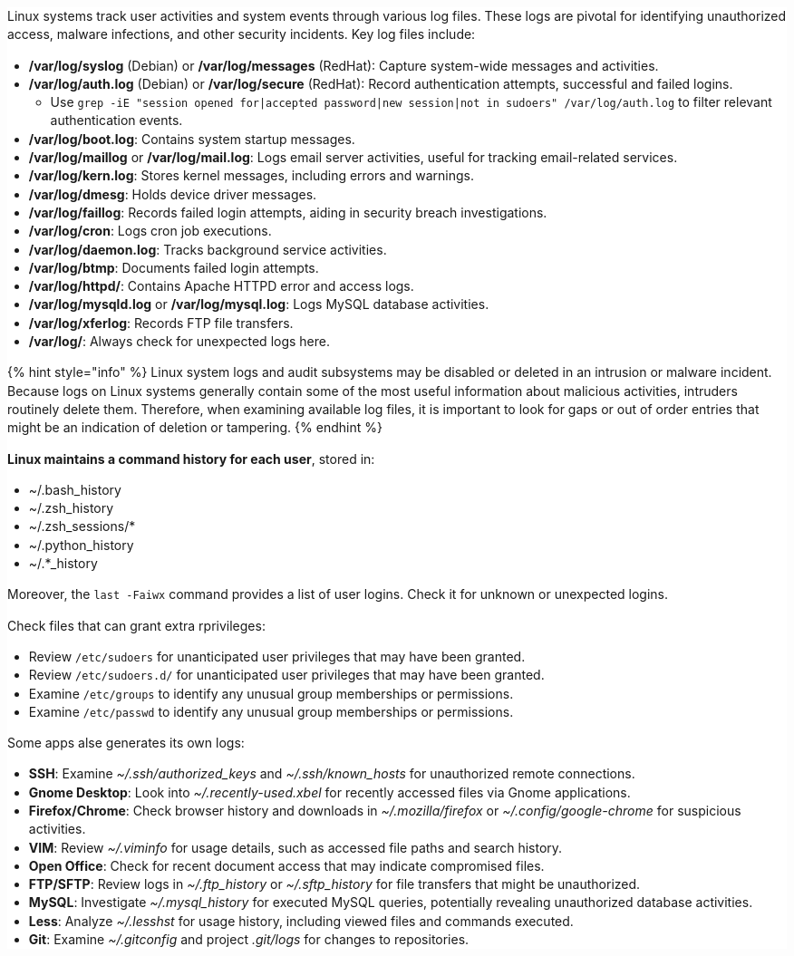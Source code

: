 Linux systems track user activities and system events through various log files. These logs are pivotal for identifying unauthorized access, malware infections, and other security incidents. Key log files include:

* **/var/log/syslog** (Debian) or **/var/log/messages** (RedHat): Capture system-wide messages and activities.
* **/var/log/auth.log** (Debian) or **/var/log/secure** (RedHat): Record authentication attempts, successful and failed logins.
  * Use `grep -iE "session opened for|accepted password|new session|not in sudoers" /var/log/auth.log` to filter relevant authentication events.
* **/var/log/boot.log**: Contains system startup messages.
* **/var/log/maillog** or **/var/log/mail.log**: Logs email server activities, useful for tracking email-related services.
* **/var/log/kern.log**: Stores kernel messages, including errors and warnings.
* **/var/log/dmesg**: Holds device driver messages.
* **/var/log/faillog**: Records failed login attempts, aiding in security breach investigations.
* **/var/log/cron**: Logs cron job executions.
* **/var/log/daemon.log**: Tracks background service activities.
* **/var/log/btmp**: Documents failed login attempts.
* **/var/log/httpd/**: Contains Apache HTTPD error and access logs.
* **/var/log/mysqld.log** or **/var/log/mysql.log**: Logs MySQL database activities.
* **/var/log/xferlog**: Records FTP file transfers.
* **/var/log/**: Always check for unexpected logs here.

{% hint style="info" %}
Linux system logs and audit subsystems may be disabled or deleted in an intrusion or malware incident. Because logs on Linux systems generally contain some of the most useful information about malicious activities, intruders routinely delete them. Therefore, when examining available log files, it is important to look for gaps or out of order entries that might be an indication of deletion or tampering.
{% endhint %}

**Linux maintains a command history for each user**, stored in:

* \~/.bash\_history
* \~/.zsh\_history
* \~/.zsh\_sessions/\*
* \~/.python\_history
* \~/.\*\_history

Moreover, the `last -Faiwx` command provides a list of user logins. Check it for unknown or unexpected logins.

Check files that can grant extra rprivileges:

* Review `/etc/sudoers` for unanticipated user privileges that may have been granted.
* Review `/etc/sudoers.d/` for unanticipated user privileges that may have been granted.
* Examine `/etc/groups` to identify any unusual group memberships or permissions.
* Examine `/etc/passwd` to identify any unusual group memberships or permissions.

Some apps alse generates its own logs:

* **SSH**: Examine _\~/.ssh/authorized\_keys_ and _\~/.ssh/known\_hosts_ for unauthorized remote connections.
* **Gnome Desktop**: Look into _\~/.recently-used.xbel_ for recently accessed files via Gnome applications.
* **Firefox/Chrome**: Check browser history and downloads in _\~/.mozilla/firefox_ or _\~/.config/google-chrome_ for suspicious activities.
* **VIM**: Review _\~/.viminfo_ for usage details, such as accessed file paths and search history.
* **Open Office**: Check for recent document access that may indicate compromised files.
* **FTP/SFTP**: Review logs in _\~/.ftp\_history_ or _\~/.sftp\_history_ for file transfers that might be unauthorized.
* **MySQL**: Investigate _\~/.mysql\_history_ for executed MySQL queries, potentially revealing unauthorized database activities.
* **Less**: Analyze _\~/.lesshst_ for usage history, including viewed files and commands executed.
* **Git**: Examine _\~/.gitconfig_ and project _.git/logs_ for changes to repositories.
